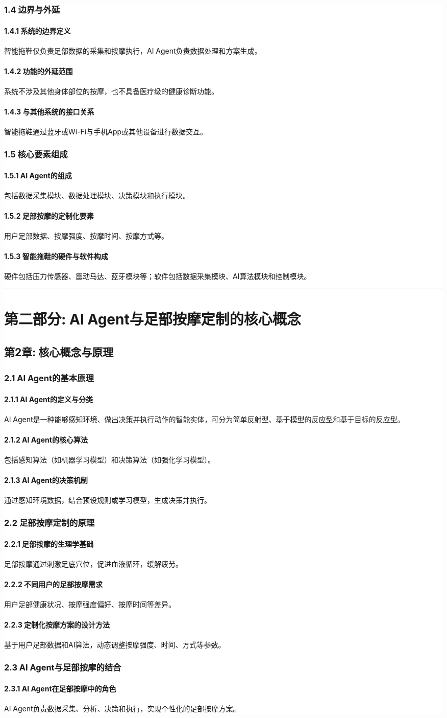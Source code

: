 ### 1.4 边界与外延
#### 1.4.1 系统的边界定义
智能拖鞋仅负责足部数据的采集和按摩执行，AI Agent负责数据处理和方案生成。

#### 1.4.2 功能的外延范围
系统不涉及其他身体部位的按摩，也不具备医疗级的健康诊断功能。

#### 1.4.3 与其他系统的接口关系
智能拖鞋通过蓝牙或Wi-Fi与手机App或其他设备进行数据交互。

### 1.5 核心要素组成
#### 1.5.1 AI Agent的组成
包括数据采集模块、数据处理模块、决策模块和执行模块。

#### 1.5.2 足部按摩的定制化要素
用户足部数据、按摩强度、按摩时间、按摩方式等。

#### 1.5.3 智能拖鞋的硬件与软件构成
硬件包括压力传感器、震动马达、蓝牙模块等；软件包括数据采集模块、AI算法模块和控制模块。

---

# 第二部分: AI Agent与足部按摩定制的核心概念

## 第2章: 核心概念与原理

### 2.1 AI Agent的基本原理
#### 2.1.1 AI Agent的定义与分类
AI Agent是一种能够感知环境、做出决策并执行动作的智能实体，可分为简单反射型、基于模型的反应型和基于目标的反应型。

#### 2.1.2 AI Agent的核心算法
包括感知算法（如机器学习模型）和决策算法（如强化学习模型）。

#### 2.1.3 AI Agent的决策机制
通过感知环境数据，结合预设规则或学习模型，生成决策并执行。

### 2.2 足部按摩定制的原理
#### 2.2.1 足部按摩的生理学基础
足部按摩通过刺激足底穴位，促进血液循环，缓解疲劳。

#### 2.2.2 不同用户的足部按摩需求
用户足部健康状况、按摩强度偏好、按摩时间等差异。

#### 2.2.3 定制化按摩方案的设计方法
基于用户足部数据和AI算法，动态调整按摩强度、时间、方式等参数。

### 2.3 AI Agent与足部按摩的结合
#### 2.3.1 AI Agent在足部按摩中的角色
AI Agent负责数据采集、分析、决策和执行，实现个性化的足部按摩方案。

